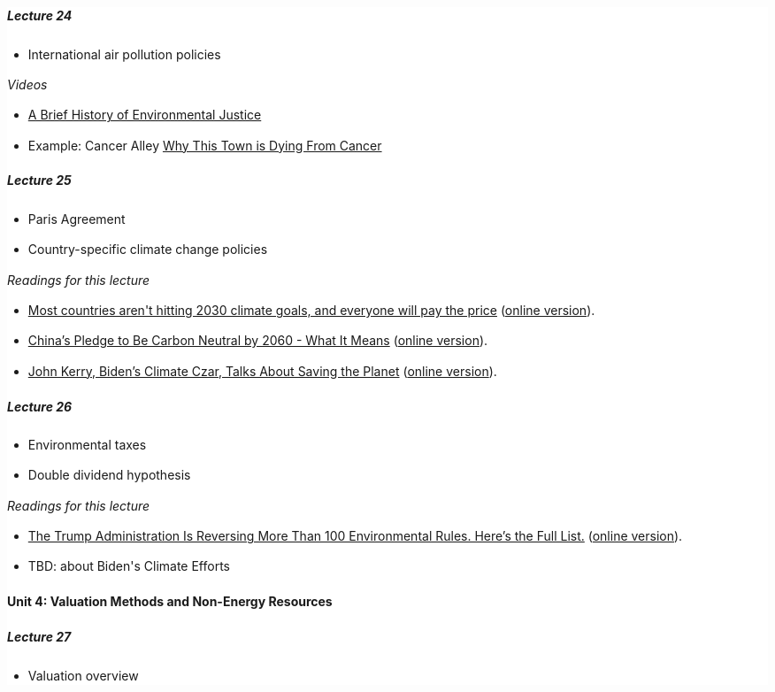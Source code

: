 
##### Lecture 24

- International air pollution policies

*Videos*

- [A Brief History of Environmental Justice](https://www.youtube.com/watch?v=30xLg2HHg8Q)

- Example: Cancer Alley [Why This Town is Dying From Cancer](https://www.youtube.com/watch?v=ZB8CbDG7gpk)


##### Lecture 25

- Paris Agreement

- Country-specific climate change policies

*Readings for this lecture*

- [Most countries aren't hitting 2030 climate goals, and everyone will pay the price](https://kylebutts.com/ECON3535_S2021/Articles/Most%20countries%20arent%20hitting%202030%20climate%20goals,%20and%20everyone%20will%20pay%20the%20price.pdf) ([online version](https://www.nationalgeographic.com/science/2019/11/nations-miss-paris-targets-climate-driven-weather-events-cost-billions/)).

- [China’s Pledge to Be Carbon Neutral by 2060 - What It Means](https://kylebutts.com/ECON3535_S2021/Articles/Chinas%20Pledge%20to%20Be%20Carbon%20Neutral%20by%202060-%20What%20It%20Means%20-%20The%20New%20York%20Times.pdf) ([online version](https://www.nytimes.com/2020/09/23/world/asia/china-climate-change.html)).

- [John Kerry, Biden’s Climate Czar, Talks About Saving the Planet](https://kylebutts.com/ECON3535_S2021/Articles/John%20Kerry,%20Bidens%20Climate%20Czar,%20Talks%20About%20Saving%20the%20Planet%20—%20ProPublica.pdf) ([online version](https://www.propublica.org/article/john-kerry-biden-climate-czar)).


##### Lecture 26

- Environmental taxes

- Double dividend hypothesis

*Readings for this lecture*

- [The Trump Administration Is Reversing More Than 100 Environmental Rules. Here’s the Full List.](https://kylebutts.com/ECON3535_S2021/Articles/The%20Trump%20Administration%20Is%20Reversing%20More%20Than%20100%20Environmental%20Rules.%20Here’s%20the%20Full%20List.%20-%20The%20New%20York%20Times.pdf) ([online version](https://www.nytimes.com/interactive/2020/climate/trump-environment-rollbacks-list.html)).

- TBD: about Biden's Climate Efforts 




#### Unit 4: Valuation Methods and Non-Energy Resources


##### Lecture 27

- Valuation overview

